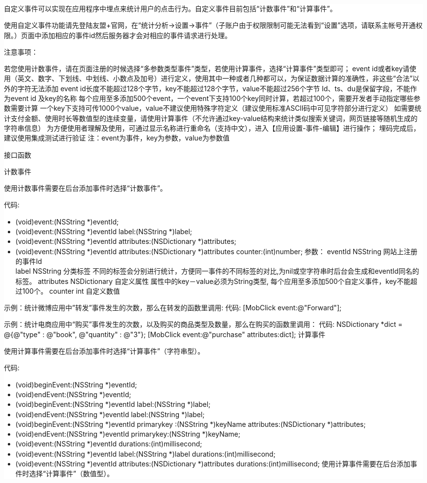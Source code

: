 自定义事件可以实现在应用程序中埋点来统计用户的点击行为。自定义事件目前包括“计数事件”和“计算事件”。

使用自定义事件功能请先登陆友盟+官网，在“统计分析->设置->事件”（子账户由于权限限制可能无法看到“设置”选项，请联系主帐号开通权限。）页面中添加相应的事件id然后服务器才会对相应的事件请求进行处理。

注意事项：

若您使用计数事件，请在页面注册的时候选择“多参数类型事件”类型，若使用计算事件，选择“计算事件”类型即可；
event id或者key请使用（英文、数字、下划线、中划线、小数点及加号）进行定义，使用其中一种或者几种都可以，为保证数据计算的准确性，非这些“合法”以外的字符无法添加
event id长度不能超过128个字节，key不能超过128个字节，value不能超过256个字节
Id、ts、du是保留字段，不能作为event id 及key的名称
每个应用至多添加500个event，一个event下支持100个key同时计算，若超过100个，需要开发者手动指定哪些参数需要计算
一个key下支持可传1000个value，value不建议使用特殊字符定义（建议使用标准ASCII码中可见字符部分进行定义）
如需要统计支付金额、使用时长等数值型的连续变量，请使用计算事件（不允许通过key-value结构来统计类似搜索关键词，网页链接等随机生成的字符串信息）
为方便使用者理解及使用，可通过显示名称进行重命名（支持中文），进入【应用设置-事件-编辑】进行操作；
埋码完成后，建议使用集成测试进行验证
注：event为事件，key为参数，value为参数值

接口函数

计数事件

使用计数事件需要在后台添加事件时选择“计数事件”。

代码:
+ (void)event:(NSString *)eventId; 
+ (void)event:(NSString *)eventId label:(NSString *)label; 
+ (void)event:(NSString *)eventId attributes:(NSDictionary *)attributes;
+ (void)event:(NSString *)eventId attributes:(NSDictionary *)attributes counter:(int)number;
参数：
eventId    NSString    网站上注册的事件Id    
label    NSString    分类标签    不同的标签会分别进行统计，方便同一事件的不同标签的对比,为nil或空字符串时后台会生成和eventId同名的标签。
attributes    NSDictionary    自定义属性    属性中的key－value必须为String类型, 每个应用至多添加500个自定义事件，key不能超过100个。
counter    int    自定义数值

示例：统计微博应用中”转发”事件发生的次数，那么在转发的函数里调用:
代码:
[MobClick event:@"Forward"];

示例：统计电商应用中“购买”事件发生的次数，以及购买的商品类型及数量，那么在购买的函数里调用：
代码:
NSDictionary *dict = @{@"type" : @"book", @"quantity" : @"3"};
[MobClick event:@"purchase" attributes:dict];
计算事件

使用计算事件需要在后台添加事件时选择“计算事件”（字符串型）。

代码:
+ (void)beginEvent:(NSString *)eventId;
+ (void)endEvent:(NSString *)eventId;
+ (void)beginEvent:(NSString *)eventId label:(NSString *)label;
+ (void)endEvent:(NSString *)eventId label:(NSString *)label;
+ (void)beginEvent:(NSString *)eventId primarykey :(NSString *)keyName attributes:(NSDictionary *)attributes;
+ (void)endEvent:(NSString *)eventId primarykey:(NSString *)keyName;
+ (void)event:(NSString *)eventId durations:(int)millisecond;
+ (void)event:(NSString *)eventId label:(NSString *)label durations:(int)millisecond;
+ (void)event:(NSString *)eventId attributes:(NSDictionary *)attributes durations:(int)millisecond;
使用计算事件需要在后台添加事件时选择“计算事件”（数值型）。
